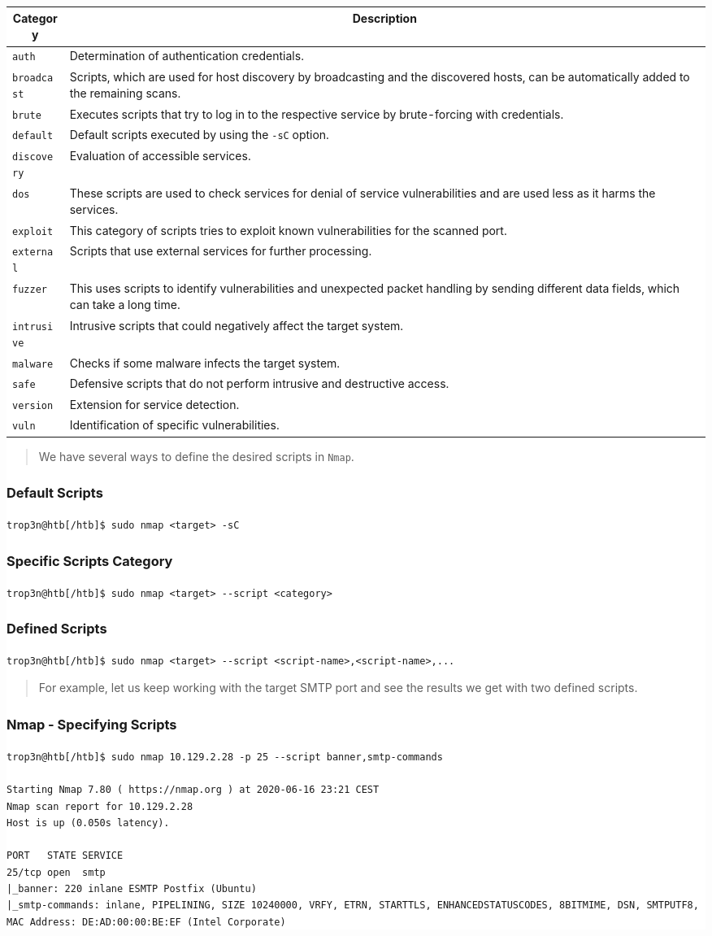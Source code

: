| Category    | Description                                                                                                                                |
| ----------- | ------------------------------------------------------------------------------------------------------------------------------------------ |
| `auth`      | Determination of authentication credentials.                                                                                               |
| `broadcast` | Scripts, which are used for host discovery by broadcasting and the discovered hosts, can be automatically added to the remaining scans.    |
| `brute`     | Executes scripts that try to log in to the respective service by brute-forcing with credentials.                                           |
| `default`   | Default scripts executed by using the `-sC` option.                                                                                        |
| `discovery` | Evaluation of accessible services.                                                                                                         |
| `dos`       | These scripts are used to check services for denial of service vulnerabilities and are used less as it harms the services.                 |
| `exploit`   | This category of scripts tries to exploit known vulnerabilities for the scanned port.                                                      |
| `external`  | Scripts that use external services for further processing.                                                                                 |
| `fuzzer`    | This uses scripts to identify vulnerabilities and unexpected packet handling by sending different data fields, which can take a long time. |
| `intrusive` | Intrusive scripts that could negatively affect the target system.                                                                          |
| `malware`   | Checks if some malware infects the target system.                                                                                          |
| `safe`      | Defensive scripts that do not perform intrusive and destructive access.                                                                    |
| `version`   | Extension for service detection.                                                                                                           |
| `vuln`      | Identification of specific vulnerabilities.                                                                                                |
> We have several ways to define the desired scripts in `Nmap`.

### Default Scripts

```shell-session
trop3n@htb[/htb]$ sudo nmap <target> -sC
```

### Specific Scripts Category

```shell-session
trop3n@htb[/htb]$ sudo nmap <target> --script <category>
```

### Defined Scripts

```shell-session
trop3n@htb[/htb]$ sudo nmap <target> --script <script-name>,<script-name>,...
```

> For example, let us keep working with the target SMTP port and see the results we get with two defined scripts. 

### Nmap - Specifying Scripts

```shell-session
trop3n@htb[/htb]$ sudo nmap 10.129.2.28 -p 25 --script banner,smtp-commands

Starting Nmap 7.80 ( https://nmap.org ) at 2020-06-16 23:21 CEST
Nmap scan report for 10.129.2.28
Host is up (0.050s latency).

PORT   STATE SERVICE
25/tcp open  smtp
|_banner: 220 inlane ESMTP Postfix (Ubuntu)
|_smtp-commands: inlane, PIPELINING, SIZE 10240000, VRFY, ETRN, STARTTLS, ENHANCEDSTATUSCODES, 8BITMIME, DSN, SMTPUTF8,
MAC Address: DE:AD:00:00:BE:EF (Intel Corporate)
```
